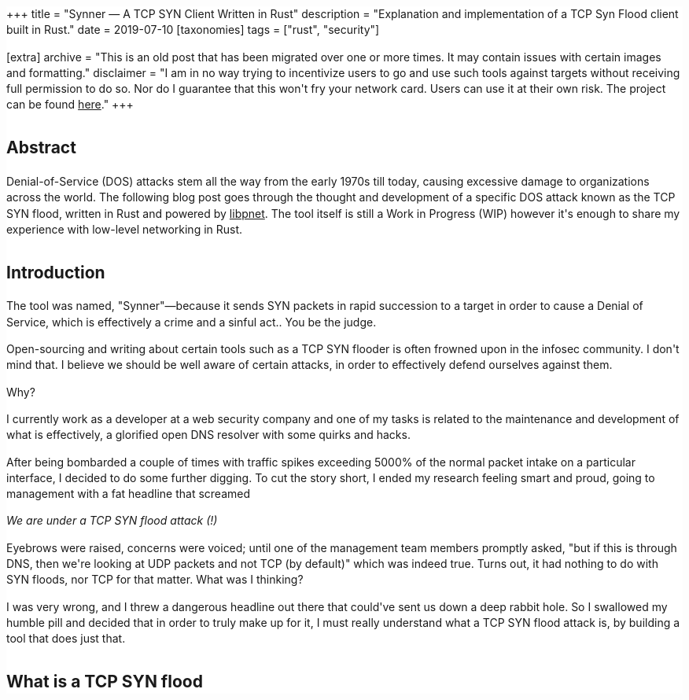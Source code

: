+++
title = "Synner — A TCP SYN Client Written in Rust"
description = "Explanation and implementation of a TCP Syn Flood client built in Rust."
date = 2019-07-10
[taxonomies]
tags = ["rust", "security"]

[extra]
archive = "This is an old post that has been migrated over one or more times. It may contain issues with certain images and formatting."
disclaimer = "I am in no way trying to incentivize users to go and use such tools against targets without receiving full permission to do so. Nor do I guarantee that this won't fry your network card. Users can use it at their own risk. The project can be found [here](https://github.com/JuxhinDB/synner)."
+++

## Abstract

Denial-of-Service (DOS) attacks stem all the way from the early 1970s till today, causing excessive damage to organizations across the world. The following blog post goes through the thought and development of a specific DOS attack known as the TCP SYN flood, written in Rust and powered by [libpnet](https://github.com/libpnet/libpnet). The tool itself is still a Work in Progress (WIP) however it's enough to share my experience with low-level networking in Rust.

## Introduction

The tool was named, "Synner"—because it sends SYN packets in rapid succession to a target in order to cause a Denial of Service, which is effectively a crime and a sinful act.. You be the judge.

Open-sourcing and writing about certain tools such as a TCP SYN flooder is often frowned upon in the infosec community. I don't mind that. I believe we should be well aware of certain attacks, in order to effectively defend ourselves against them.

Why?

I currently work as a developer at a web security company and one of my tasks is related to the maintenance and development of what is effectively, a glorified open DNS resolver with some quirks and hacks.

After being bombarded a couple of times with traffic spikes exceeding 5000% of the normal packet intake on a particular interface, I decided to do some further digging. To cut the story short, I ended my research feeling smart and proud, going to management with a fat headline that screamed

_We are under a TCP SYN flood attack (!)_

Eyebrows were raised, concerns were voiced; until one of the management team members promptly asked, "but if this is through DNS, then we're looking at UDP packets and not TCP (by default)" which was indeed true. Turns out, it had nothing to do with SYN floods, nor TCP for that matter. What was I thinking?

I was very wrong, and I threw a dangerous headline out there that could've sent us down a deep rabbit hole. So I swallowed my humble pill and decided that in order to truly make up for it, I must really understand what a TCP SYN flood attack is, by building a tool that does just that.

## What is a TCP SYN flood
